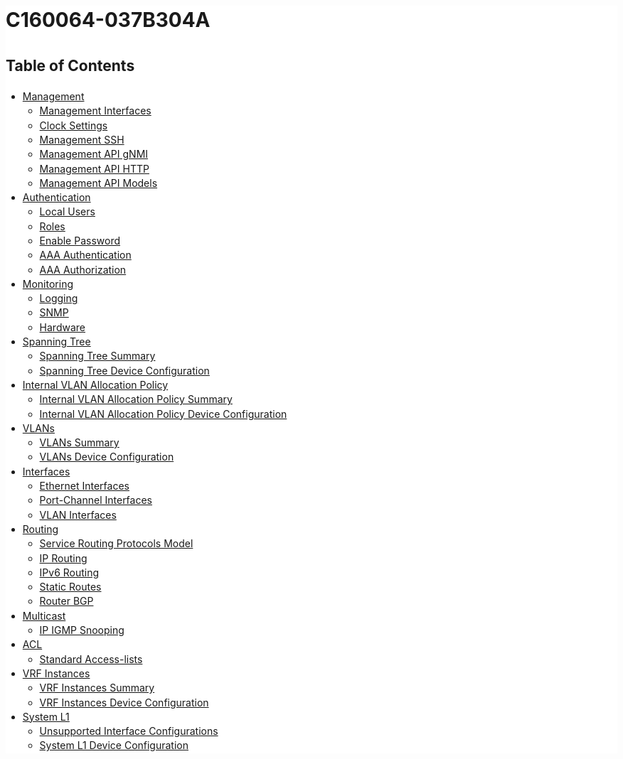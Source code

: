 # C160064-037B304A

## Table of Contents

- [Management](#management)
  - [Management Interfaces](#management-interfaces)
  - [Clock Settings](#clock-settings)
  - [Management SSH](#management-ssh)
  - [Management API gNMI](#management-api-gnmi)
  - [Management API HTTP](#management-api-http)
  - [Management API Models](#management-api-models)
- [Authentication](#authentication)
  - [Local Users](#local-users)
  - [Roles](#roles)
  - [Enable Password](#enable-password)
  - [AAA Authentication](#aaa-authentication)
  - [AAA Authorization](#aaa-authorization)
- [Monitoring](#monitoring)
  - [Logging](#logging)
  - [SNMP](#snmp)
  - [Hardware](#hardware)
- [Spanning Tree](#spanning-tree)
  - [Spanning Tree Summary](#spanning-tree-summary)
  - [Spanning Tree Device Configuration](#spanning-tree-device-configuration)
- [Internal VLAN Allocation Policy](#internal-vlan-allocation-policy)
  - [Internal VLAN Allocation Policy Summary](#internal-vlan-allocation-policy-summary)
  - [Internal VLAN Allocation Policy Device Configuration](#internal-vlan-allocation-policy-device-configuration)
- [VLANs](#vlans)
  - [VLANs Summary](#vlans-summary)
  - [VLANs Device Configuration](#vlans-device-configuration)
- [Interfaces](#interfaces)
  - [Ethernet Interfaces](#ethernet-interfaces)
  - [Port-Channel Interfaces](#port-channel-interfaces)
  - [VLAN Interfaces](#vlan-interfaces)
- [Routing](#routing)
  - [Service Routing Protocols Model](#service-routing-protocols-model)
  - [IP Routing](#ip-routing)
  - [IPv6 Routing](#ipv6-routing)
  - [Static Routes](#static-routes)
  - [Router BGP](#router-bgp)
- [Multicast](#multicast)
  - [IP IGMP Snooping](#ip-igmp-snooping)
- [ACL](#acl)
  - [Standard Access-lists](#standard-access-lists)
- [VRF Instances](#vrf-instances)
  - [VRF Instances Summary](#vrf-instances-summary)
  - [VRF Instances Device Configuration](#vrf-instances-device-configuration)
- [System L1](#system-l1)
  - [Unsupported Interface Configurations](#unsupported-interface-configurations)
  - [System L1 Device Configuration](#system-l1-device-configuration)
